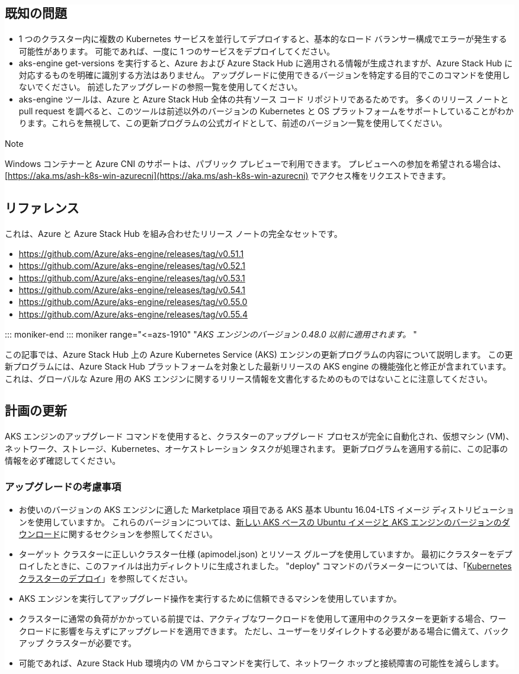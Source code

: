 ## <a name="known-issues"></a>既知の問題

-   1 つのクラスター内に複数の Kubernetes サービスを並行してデプロイすると、基本的なロード バランサー構成でエラーが発生する可能性があります。 可能であれば、一度に 1 つのサービスをデプロイしてください。
-   aks-engine get-versions を実行すると、Azure および Azure Stack Hub に適用される情報が生成されますが、Azure Stack Hub に対応するものを明確に識別する方法はありません。 アップグレードに使用できるバージョンを特定する目的でこのコマンドを使用しないでください。 前述したアップグレードの参照一覧を使用してください。
-   aks-engine ツールは、Azure と Azure Stack Hub 全体の共有ソース コード リポジトリであるためです。 多くのリリース ノートと pull request を調べると、このツールは前述以外のバージョンの Kubernetes と OS プラットフォームをサポートしていることがわかります。これらを無視して、この更新プログラムの公式ガイドとして、前述のバージョン一覧を使用してください。

> [!NOTE]  
> Windows コンテナーと Azure CNI のサポートは、パブリック プレビューで利用できます。 プレビューへの参加を希望される場合は、[https://aka.ms/ash-k8s-win-azurecni](https://aka.ms/ash-k8s-win-azurecni) でアクセス権をリクエストできます。

## <a name="reference"></a>リファレンス

これは、Azure と Azure Stack Hub を組み合わせたリリース ノートの完全なセットです。

- https://github.com/Azure/aks-engine/releases/tag/v0.51.1
- https://github.com/Azure/aks-engine/releases/tag/v0.52.1
- https://github.com/Azure/aks-engine/releases/tag/v0.53.1
- https://github.com/Azure/aks-engine/releases/tag/v0.54.1
- https://github.com/Azure/aks-engine/releases/tag/v0.55.0
- https://github.com/Azure/aks-engine/releases/tag/v0.55.4

::: moniker-end
::: moniker range="<=azs-1910"
"*AKS エンジンのバージョン 0.48.0 以前に適用されます。* "

この記事では、Azure Stack Hub 上の Azure Kubernetes Service (AKS) エンジンの更新プログラムの内容について説明します。 この更新プログラムには、Azure Stack Hub プラットフォームを対象とした最新リリースの AKS engine の機能強化と修正が含まれています。 これは、グローバルな Azure 用の AKS エンジンに関するリリース情報を文書化するためのものではないことに注意してください。

## <a name="update-planning"></a>計画の更新

AKS エンジンのアップグレード コマンドを使用すると、クラスターのアップグレード プロセスが完全に自動化され、仮想マシン (VM)、ネットワーク、ストレージ、Kubernetes、オーケストレーション タスクが処理されます。 更新プログラムを適用する前に、この記事の情報を必ず確認してください。

### <a name="upgrade-considerations"></a>アップグレードの考慮事項

-   お使いのバージョンの AKS エンジンに適した Marketplace 項目である AKS 基本 Ubuntu 16.04-LTS イメージ ディストリビューションを使用していますか。 これらのバージョンについては、[新しい AKS ベースの Ubuntu イメージと AKS エンジンのバージョンのダウンロード](#download-new-image-and-aks-engine)に関するセクションを参照してください。

-   ターゲット クラスターに正しいクラスター仕様 (apimodel.json) とリソース グループを使用していますか。 最初にクラスターをデプロイしたときに、このファイルは出力ディレクトリに生成されました。 "deploy" コマンドのパラメーターについては、「[Kubernetes クラスターのデプロイ](./azure-stack-kubernetes-aks-engine-deploy-cluster.md#deploy-a-kubernetes-cluster)」を参照してください。

-   AKS エンジンを実行してアップグレード操作を実行するために信頼できるマシンを使用していますか。

-   クラスターに通常の負荷がかかっている前提では、アクティブなワークロードを使用して運用中のクラスターを更新する場合、ワークロードに影響を与えずにアップグレードを適用できます。 ただし、ユーザーをリダイレクトする必要がある場合に備えて、バックアップ クラスターが必要です。

-   可能であれば、Azure Stack Hub 環境内の VM からコマンドを実行して、ネットワーク ホップと接続障害の可能性を減らします。
